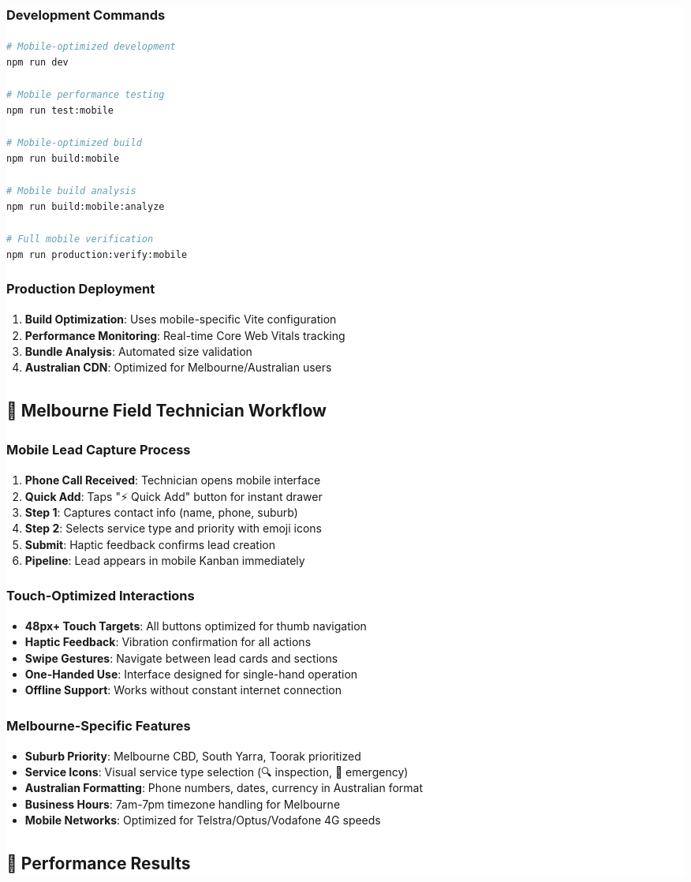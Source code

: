 ### Development Commands
```bash
# Mobile-optimized development
npm run dev

# Mobile performance testing
npm run test:mobile

# Mobile-optimized build
npm run build:mobile

# Mobile build analysis
npm run build:mobile:analyze

# Full mobile verification
npm run production:verify:mobile
```

### Production Deployment
1. **Build Optimization**: Uses mobile-specific Vite configuration
2. **Performance Monitoring**: Real-time Core Web Vitals tracking
3. **Bundle Analysis**: Automated size validation
4. **Australian CDN**: Optimized for Melbourne/Australian users

## 📱 Melbourne Field Technician Workflow

### Mobile Lead Capture Process
1. **Phone Call Received**: Technician opens mobile interface
2. **Quick Add**: Taps "⚡ Quick Add" button for instant drawer
3. **Step 1**: Captures contact info (name, phone, suburb)
4. **Step 2**: Selects service type and priority with emoji icons
5. **Submit**: Haptic feedback confirms lead creation
6. **Pipeline**: Lead appears in mobile Kanban immediately

### Touch-Optimized Interactions
- **48px+ Touch Targets**: All buttons optimized for thumb navigation
- **Haptic Feedback**: Vibration confirmation for all actions
- **Swipe Gestures**: Navigate between lead cards and sections
- **One-Handed Use**: Interface designed for single-hand operation
- **Offline Support**: Works without constant internet connection

### Melbourne-Specific Features
- **Suburb Priority**: Melbourne CBD, South Yarra, Toorak prioritized
- **Service Icons**: Visual service type selection (🔍 inspection, 🚨 emergency)
- **Australian Formatting**: Phone numbers, dates, currency in Australian format
- **Business Hours**: 7am-7pm timezone handling for Melbourne
- **Mobile Networks**: Optimized for Telstra/Optus/Vodafone 4G speeds

## 🎯 Performance Results
